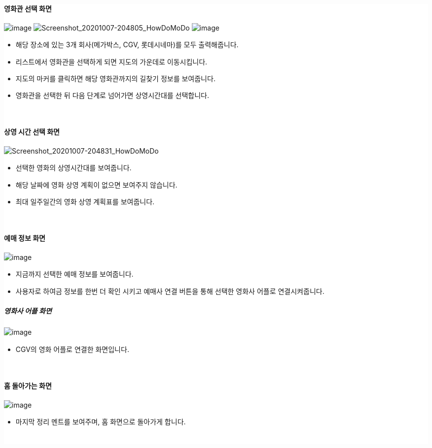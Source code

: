 

#### 영화관 선택 화면

![image](/uploads/38361594fbeb06829f27eda3ab6937fd/image.png)
![Screenshot_20201007-204805_HowDoMoDo](https://user-images.githubusercontent.com/45157374/95328339-65e2f000-08e0-11eb-8a9a-0d26e605ec66.jpg)
![image](/uploads/bc675b09c061f1d9ae333f8a68abb007/image.png)

- 해당 장소에 있는 3개 회사(메가박스, CGV, 롯데시네마)를 모두 출력해줍니다.

- 리스트에서 영화관을 선택하게 되면 지도의 가운데로 이동시킵니다.

- 지도의 마커를 클릭하면 해당 영화관까지의 길찾기 정보를 보여줍니다.

- 영화관을 선택한 뒤 다음 단계로 넘어가면 상영시간대를 선택합니다.


<br>


#### 상영 시간 선택 화면


![Screenshot_20201007-204831_HowDoMoDo](https://user-images.githubusercontent.com/45157374/95329496-fe2da480-08e1-11eb-928c-97529d37ace2.jpg)

- 선택한 영화의 상영시간대를 보여줍니다.

- 해당 날짜에 영화 상영 계획이 없으면 보여주지 않습니다.

- 최대 일주일간의 영화 상영 계획표를 보여줍니다.


<br>

#### 예매 정보 화면

![image](https://user-images.githubusercontent.com/45157374/95329661-48168a80-08e2-11eb-8e76-85c80ca48740.png)

- 지금까지 선택한 예매 정보를 보여줍니다. 

- 사용자로 하여금 정보를 한번 더 확인 시키고 예매사 연결 버튼을 통해 선택한 영화사 어플로 연결시켜줍니다.

##### 영화사 어플 화면

![image](https://user-images.githubusercontent.com/45157374/95329811-86ac4500-08e2-11eb-9268-1711238a71f4.png)

- CGV의 영화 어플로 연결한 화면입니다.

<br>



#### 홈 돌아가는 화면

![image](https://user-images.githubusercontent.com/45157374/95329911-ae9ba880-08e2-11eb-95f0-89e2dd36810f.png)


- 마지막 정리 멘트를 보여주며, 홈 화면으로 돌아가게 합니다.

<br>
